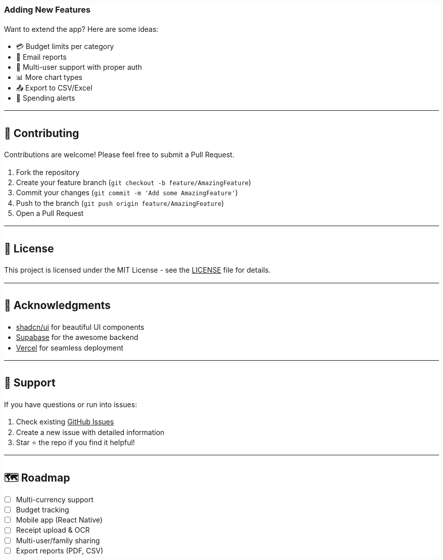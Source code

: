 ### Adding New Features

Want to extend the app? Here are some ideas:
- 💳 Budget limits per category
- 📧 Email reports
- 👥 Multi-user support with proper auth
- 📊 More chart types
- 📤 Export to CSV/Excel
- 🔔 Spending alerts

---

## 🤝 Contributing

Contributions are welcome! Please feel free to submit a Pull Request.

1. Fork the repository
2. Create your feature branch (`git checkout -b feature/AmazingFeature`)
3. Commit your changes (`git commit -m 'Add some AmazingFeature'`)
4. Push to the branch (`git push origin feature/AmazingFeature`)
5. Open a Pull Request

---

## 📝 License

This project is licensed under the MIT License - see the [LICENSE](LICENSE) file for details.

---

## 🙏 Acknowledgments

- [shadcn/ui](https://ui.shadcn.com/) for beautiful UI components
- [Supabase](https://supabase.com/) for the awesome backend
- [Vercel](https://vercel.com/) for seamless deployment

---

## 📧 Support

If you have questions or run into issues:
1. Check existing [GitHub Issues](https://github.com/yourusername/daily-expenses-tracker/issues)
2. Create a new issue with detailed information
3. Star ⭐ the repo if you find it helpful!

---

## 🗺️ Roadmap

- [ ] Multi-currency support
- [ ] Budget tracking
- [ ] Mobile app (React Native)
- [ ] Receipt upload & OCR
- [ ] Multi-user/family sharing
- [ ] Export reports (PDF, CSV)

